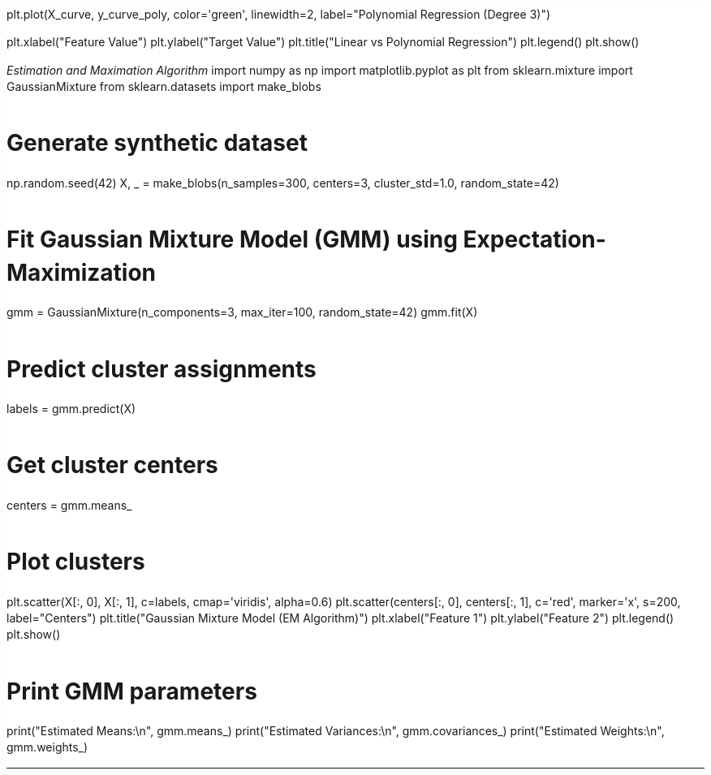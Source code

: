 plt.plot(X_curve, y_curve_poly, color='green', linewidth=2, label="Polynomial Regression (Degree 3)")

plt.xlabel("Feature Value")
plt.ylabel("Target Value")
plt.title("Linear vs Polynomial Regression")
plt.legend()
plt.show()

*Estimation and Maximation Algorithm*
import numpy as np
import matplotlib.pyplot as plt
from sklearn.mixture import GaussianMixture
from sklearn.datasets import make_blobs

# Generate synthetic dataset
np.random.seed(42)
X, _ = make_blobs(n_samples=300, centers=3, cluster_std=1.0, random_state=42)

# Fit Gaussian Mixture Model (GMM) using Expectation-Maximization
gmm = GaussianMixture(n_components=3, max_iter=100, random_state=42)
gmm.fit(X)

# Predict cluster assignments
labels = gmm.predict(X)

# Get cluster centers
centers = gmm.means_

# Plot clusters
plt.scatter(X[:, 0], X[:, 1], c=labels, cmap='viridis', alpha=0.6)
plt.scatter(centers[:, 0], centers[:, 1], c='red', marker='x', s=200, label="Centers")
plt.title("Gaussian Mixture Model (EM Algorithm)")
plt.xlabel("Feature 1")
plt.ylabel("Feature 2")
plt.legend()
plt.show()

# Print GMM parameters
print("Estimated Means:\n", gmm.means_)
print("Estimated Variances:\n", gmm.covariances_)
print("Estimated Weights:\n", gmm.weights_)

****
